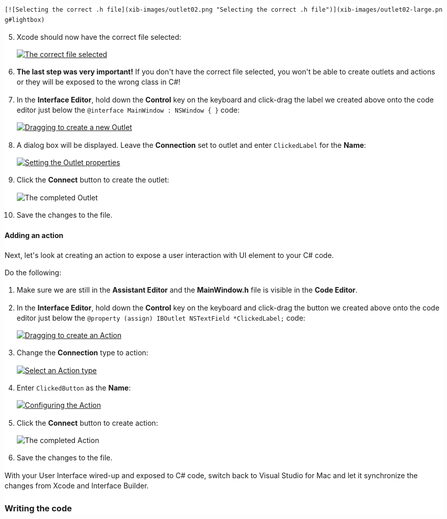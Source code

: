     [![Selecting the correct .h file](xib-images/outlet02.png "Selecting the correct .h file")](xib-images/outlet02-large.png#lightbox)
5. Xcode should now have the correct file selected:

    [![The correct file selected](xib-images/outlet03.png "The correct file selected")](xib-images/outlet03-large.png#lightbox)
6. **The last step was very important!** If you don't have the correct file selected, you won't be able to create outlets and actions or they will be exposed to the wrong class in C#!
7. In the **Interface Editor**, hold down the **Control** key on the keyboard and click-drag the label we created above onto the code editor just below the `@interface MainWindow : NSWindow { }` code:

    [![Dragging to create a new Outlet](xib-images/outlet04.png "Dragging to create a new Outlet")](xib-images/outlet04-large.png#lightbox)
8. A dialog box will be displayed. Leave the **Connection** set to outlet and enter `ClickedLabel` for the **Name**:

    [![Setting the Outlet properties](xib-images/outlet05.png "Setting the Outlet properties")](xib-images/outlet05-large.png#lightbox)
9. Click the **Connect** button to create the outlet:

    ![The completed Outlet](xib-images/outlet06.png "The completed Outlet")
10. Save the changes to the file.

#### Adding an action

Next, let's look at creating an action to expose a user interaction with UI element to your C# code.

Do the following:

1. Make sure we are still in the **Assistant Editor** and the **MainWindow.h** file is visible in the **Code Editor**.
2. In the **Interface Editor**, hold down the **Control** key on the keyboard and click-drag the button we created above onto the code editor just below the `@property (assign) IBOutlet NSTextField *ClickedLabel;` code:

    [![Dragging to create an Action](xib-images/action01.png "Dragging to create an Action")](xib-images/action01-large.png#lightbox)
3. Change the **Connection** type to action:

    [![Select an Action type](xib-images/action02.png "Select an Action type")](xib-images/action02-large.png#lightbox)
4. Enter `ClickedButton` as the **Name**:

    [![Configuring the Action](xib-images/action03.png "Configuring the Action")](xib-images/action03-large.png#lightbox)
5. Click the **Connect** button to create action:

    ![The completed Action](xib-images/action04.png "The completed Action")
6. Save the changes to the file.

With your User Interface wired-up and exposed to C# code, switch back to Visual Studio for Mac and let it synchronize the changes from Xcode and Interface Builder.

### Writing the code
